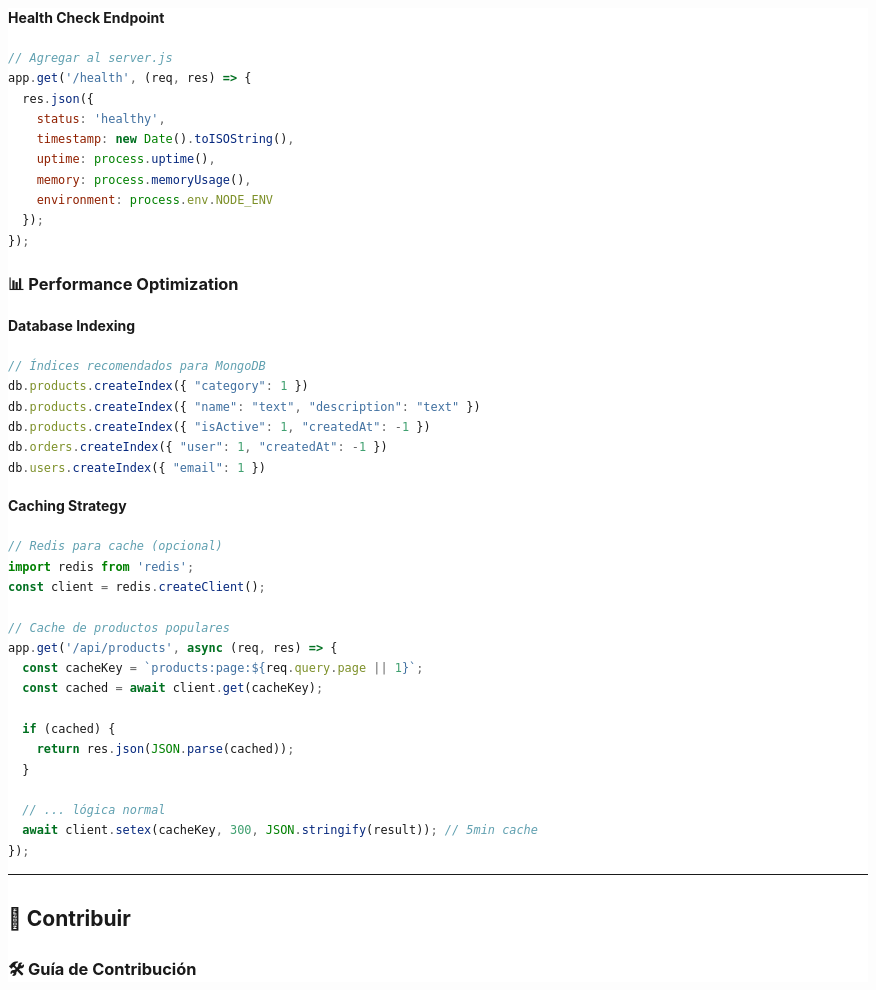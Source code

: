 #### **Health Check Endpoint**
```javascript
// Agregar al server.js
app.get('/health', (req, res) => {
  res.json({
    status: 'healthy',
    timestamp: new Date().toISOString(),
    uptime: process.uptime(),
    memory: process.memoryUsage(),
    environment: process.env.NODE_ENV
  });
});
```

### 📊 **Performance Optimization**

#### **Database Indexing**
```javascript
// Índices recomendados para MongoDB
db.products.createIndex({ "category": 1 })
db.products.createIndex({ "name": "text", "description": "text" })
db.products.createIndex({ "isActive": 1, "createdAt": -1 })
db.orders.createIndex({ "user": 1, "createdAt": -1 })
db.users.createIndex({ "email": 1 })
```

#### **Caching Strategy**
```javascript
// Redis para cache (opcional)
import redis from 'redis';
const client = redis.createClient();

// Cache de productos populares
app.get('/api/products', async (req, res) => {
  const cacheKey = `products:page:${req.query.page || 1}`;
  const cached = await client.get(cacheKey);
  
  if (cached) {
    return res.json(JSON.parse(cached));
  }
  
  // ... lógica normal
  await client.setex(cacheKey, 300, JSON.stringify(result)); // 5min cache
});
```

---

## 🤝 **Contribuir**

### 🛠️ **Guía de Contribución**
